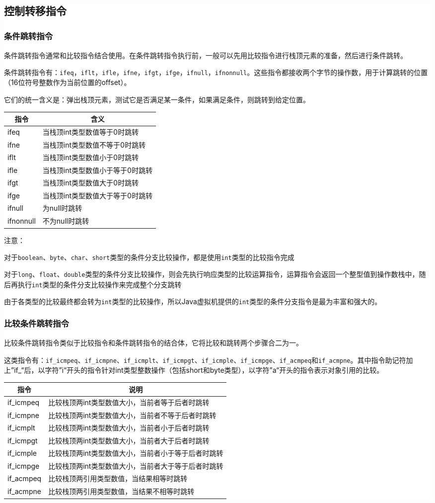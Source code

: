 ## 控制转移指令

### 条件跳转指令

条件跳转指令通常和比较指令结合使用。在条件跳转指令执行前，一般可以先用比较指令进行栈顶元素的准备，然后进行条件跳转。

条件跳转指令有：`ifeq`，`iflt`，`ifle`，`ifne`，`ifgt`，`ifge`，`ifnull`，`ifnonnull`。这些指令都接收两个字节的操作数，用于计算跳转的位置（16位符号整数作为当前位置的offset）。

它们的统一含义是：弹出栈顶元素，测试它是否满足某一条件，如果满足条件，则跳转到给定位置。

| 指令      | 含义                             |
| --------- | -------------------------------- |
| ifeq      | 当栈顶int类型数值等于0时跳转     |
| ifne      | 当栈顶int类型数值不等于0时跳转   |
| iflt      | 当栈顶int类型数值小于0时跳转     |
| ifle      | 当栈顶int类型数值小于等于0时跳转 |
| ifgt      | 当栈顶int类型数值大于0时跳转     |
| ifge      | 当栈顶int类型数值大于等于0时跳转 |
| ifnull    | 为null时跳转                     |
| ifnonnull | 不为null时跳转                   |

注意：

对于`boolean`、`byte`、`char`、`short`类型的条件分支比较操作，都是使用`int`类型的比较指令完成

对于`long`、`float`、`double`类型的条件分支比较操作，则会先执行响应类型的比较运算指令，运算指令会返回一个整型值到操作数栈中，随后再执行`int`类型的条件分支比较操作来完成整个分支跳转

由于各类型的比较最终都会转为`int`类型的比较操作，所以Java虚拟机提供的`int`类型的条件分支指令是最为丰富和强大的。

### 比较条件跳转指令

比较条件跳转指令类似于比较指令和条件跳转指令的结合体，它将比较和跳转两个步骤合二为一。

这类指令有：`if_icmpeq`、`if_icmpne`、`if_icmplt`、`if_icmpgt`、`if_icmple`、`if_icmpge`、`if_acmpeq`和`if_acmpne`。其中指令助记符加上”if_“后，以字符”i“开头的指令针对int类型整数操作（包括short和byte类型），以字符”a“开头的指令表示对象引用的比较。

| 指令      | 说明                                                |
| --------- | --------------------------------------------------- |
| if_icmpeq | 比较栈顶两int类型数值大小，当前者等于后者时跳转     |
| if_icmpne | 比较栈顶两int类型数值大小，当前者不等于后者时跳转   |
| if_icmplt | 比较栈顶两int类型数值大小，当前者小于后者时跳转     |
| if_icmpgt | 比较栈顶两int类型数值大小，当前者大于后者时跳转     |
| if_icmple | 比较栈顶两int类型数值大小，当前者小于等于后者时跳转 |
| if_icmpge | 比较栈顶两int类型数值大小，当前者大于等于后者时跳转 |
| if_acmpeq | 比较栈顶两引用类型数值，当结果相等时跳转            |
| if_acmpne | 比较栈顶两引用类型数值，当结果不相等时跳转          |
